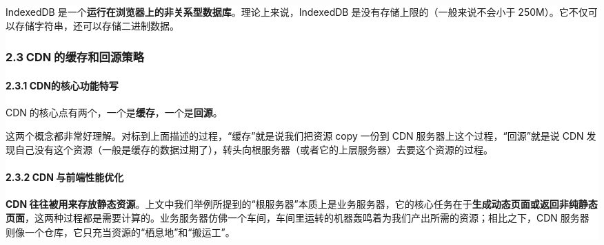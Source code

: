 IndexedDB 是一个**运行在浏览器上的非关系型数据库**。理论上来说，IndexedDB 是没有存储上限的（一般来说不会小于 250M）。它不仅可以存储字符串，还可以存储二进制数据。

### 2.3 CDN 的缓存和回源策略

#### 2.3.1 CDN的核心功能特写

CDN 的核心点有两个，一个是**缓存**，一个是**回源**。

这两个概念都非常好理解。对标到上面描述的过程，“缓存”就是说我们把资源 copy 一份到 CDN 服务器上这个过程，“回源”就是说 CDN 发现自己没有这个资源（一般是缓存的数据过期了），转头向根服务器（或者它的上层服务器）去要这个资源的过程。

#### 2.3.2 CDN 与前端性能优化

**CDN 往往被用来存放静态资源**。上文中我们举例所提到的“根服务器”本质上是业务服务器，它的核心任务在于**生成动态页面或返回非纯静态页面**，这两种过程都是需要计算的。业务服务器仿佛一个车间，车间里运转的机器轰鸣着为我们产出所需的资源；相比之下，CDN 服务器则像一个仓库，它只充当资源的“栖息地”和“搬运工”。
